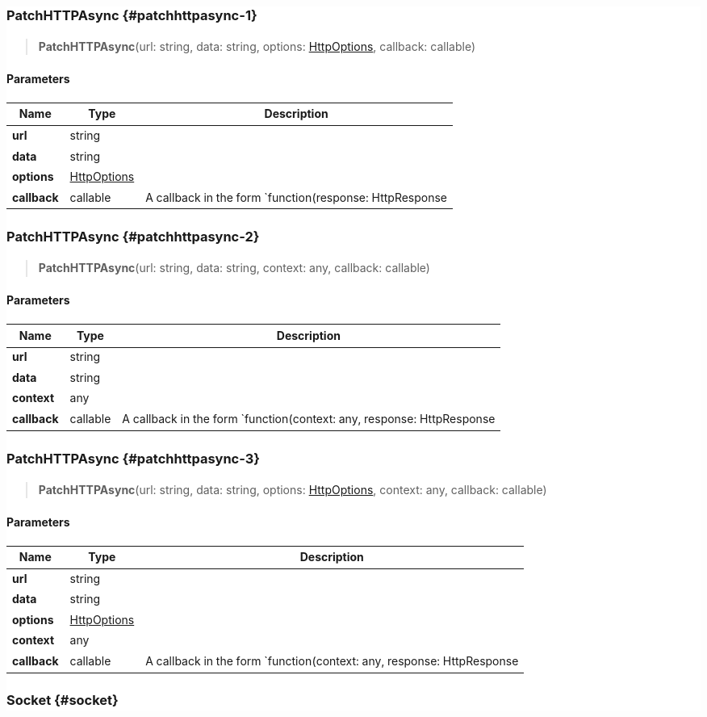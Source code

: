 ### PatchHTTPAsync {#patchhttpasync-1}

> **PatchHTTPAsync**(url: string, data: string, options: [HttpOptions](/vext/ref/shared/type/httpoptions), callback: callable)

#### Parameters

| Name | Type | Description |
| ---- | ---- | ----------- |
| **url** | string |  |
| **data** | string |  |
| **options** | [HttpOptions](/vext/ref/shared/type/httpoptions) |  |
| **callback** | callable | A callback in the form `function(response: HttpResponse | nil): void`. |

### PatchHTTPAsync {#patchhttpasync-2}

> **PatchHTTPAsync**(url: string, data: string, context: any, callback: callable)

#### Parameters

| Name | Type | Description |
| ---- | ---- | ----------- |
| **url** | string |  |
| **data** | string |  |
| **context** | any |  |
| **callback** | callable | A callback in the form `function(context: any, response: HttpResponse | nil): void`. |

### PatchHTTPAsync {#patchhttpasync-3}

> **PatchHTTPAsync**(url: string, data: string, options: [HttpOptions](/vext/ref/shared/type/httpoptions), context: any, callback: callable)

#### Parameters

| Name | Type | Description |
| ---- | ---- | ----------- |
| **url** | string |  |
| **data** | string |  |
| **options** | [HttpOptions](/vext/ref/shared/type/httpoptions) |  |
| **context** | any |  |
| **callback** | callable | A callback in the form `function(context: any, response: HttpResponse | nil): void`. |

### Socket {#socket}
